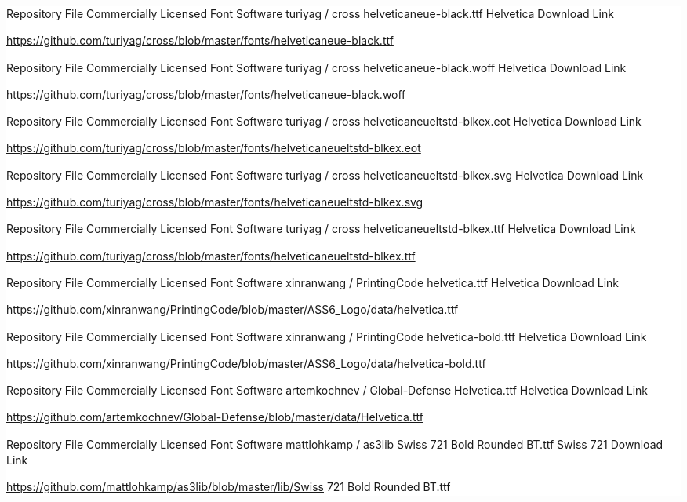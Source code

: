 
Repository	File	Commercially Licensed Font Software
turiyag  / cross 	helveticaneue-black.ttf	Helvetica
Download Link	 	 

https://github.com/turiyag/cross/blob/master/fonts/helveticaneue-black.ttf


Repository	File	Commercially Licensed Font Software
turiyag  / cross 	helveticaneue-black.woff	Helvetica
Download Link	 	 

https://github.com/turiyag/cross/blob/master/fonts/helveticaneue-black.woff


Repository	File	Commercially Licensed Font Software
turiyag  / cross 	helveticaneueltstd-blkex.eot	Helvetica
Download Link	 	 

https://github.com/turiyag/cross/blob/master/fonts/helveticaneueltstd-blkex.eot


Repository	File	Commercially Licensed Font Software
turiyag  / cross 	helveticaneueltstd-blkex.svg	Helvetica
Download Link	 	 

https://github.com/turiyag/cross/blob/master/fonts/helveticaneueltstd-blkex.svg


Repository	File	Commercially Licensed Font Software
turiyag  / cross 	helveticaneueltstd-blkex.ttf	Helvetica
Download Link	 	 

https://github.com/turiyag/cross/blob/master/fonts/helveticaneueltstd-blkex.ttf


Repository	File	Commercially Licensed Font Software
xinranwang  / PrintingCode 	helvetica.ttf	Helvetica
Download Link	 	 

https://github.com/xinranwang/PrintingCode/blob/master/ASS6_Logo/data/helvetica.ttf


Repository	File	Commercially Licensed Font Software
xinranwang  / PrintingCode 	helvetica-bold.ttf	Helvetica
Download Link	 	 

https://github.com/xinranwang/PrintingCode/blob/master/ASS6_Logo/data/helvetica-bold.ttf


Repository	File	Commercially Licensed Font Software
artemkochnev  / Global-Defense 	Helvetica.ttf	Helvetica
Download Link	 	 

https://github.com/artemkochnev/Global-Defense/blob/master/data/Helvetica.ttf


Repository	File	Commercially Licensed Font Software
mattlohkamp  / as3lib 	Swiss 721 Bold Rounded BT.ttf	Swiss 721
Download Link	 	 

https://github.com/mattlohkamp/as3lib/blob/master/lib/Swiss 721 Bold Rounded BT.ttf
